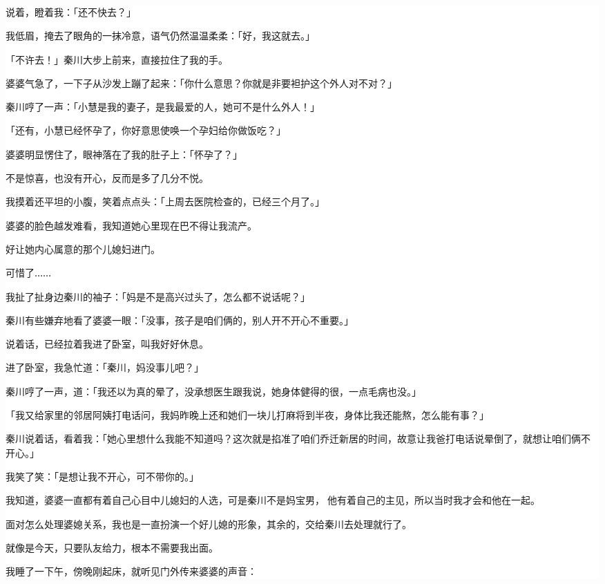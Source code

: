 
说着，瞪着我：「还不快去？」


我低眉，掩去了眼角的一抹冷意，语气仍然温温柔柔：「好，我这就去。」


「不许去！」秦川大步上前来，直接拉住了我的手。


婆婆气急了，一下子从沙发上蹦了起来：「你什么意思？你就是非要袒护这个外人对不对？」


秦川哼了一声：「小慧是我的妻子，是我最爱的人，她可不是什么外人！」


「还有，小慧已经怀孕了，你好意思使唤一个孕妇给你做饭吃？」


婆婆明显愣住了，眼神落在了我的肚子上：「怀孕了？」


不是惊喜，也没有开心，反而是多了几分不悦。


我摸着还平坦的小腹，笑着点点头：「上周去医院检查的，已经三个月了。」


婆婆的脸色越发难看，我知道她心里现在巴不得让我流产。


好让她内心属意的那个儿媳妇进门。


可惜了……


我扯了扯身边秦川的袖子：「妈是不是高兴过头了，怎么都不说话呢？」


秦川有些嫌弃地看了婆婆一眼：「没事，孩子是咱们俩的，别人开不开心不重要。」


说着话，已经拉着我进了卧室，叫我好好休息。


进了卧室，我急忙道：「秦川，妈没事儿吧？」


秦川哼了一声，道：「我还以为真的晕了，没承想医生跟我说，她身体健得的很，一点毛病也没。」


「我又给家里的邻居阿姨打电话问，我妈昨晚上还和她们一块儿打麻将到半夜，身体比我还能熬，怎么能有事？」


秦川说着话，看着我：「她心里想什么我能不知道吗？这次就是掐准了咱们乔迁新居的时间，故意让我爸打电话说晕倒了，就想让咱们俩不开心。」


我笑了笑：「是想让我不开心，可不带你的。」


我知道，婆婆一直都有着自己心目中儿媳妇的人选，可是秦川不是妈宝男， 他有着自己的主见，所以当时我才会和他在一起。


面对怎么处理婆媳关系，我也是一直扮演一个好儿媳的形象，其余的，交给秦川去处理就行了。


就像是今天，只要队友给力，根本不需要我出面。


我睡了一下午，傍晚刚起床，就听见门外传来婆婆的声音：

